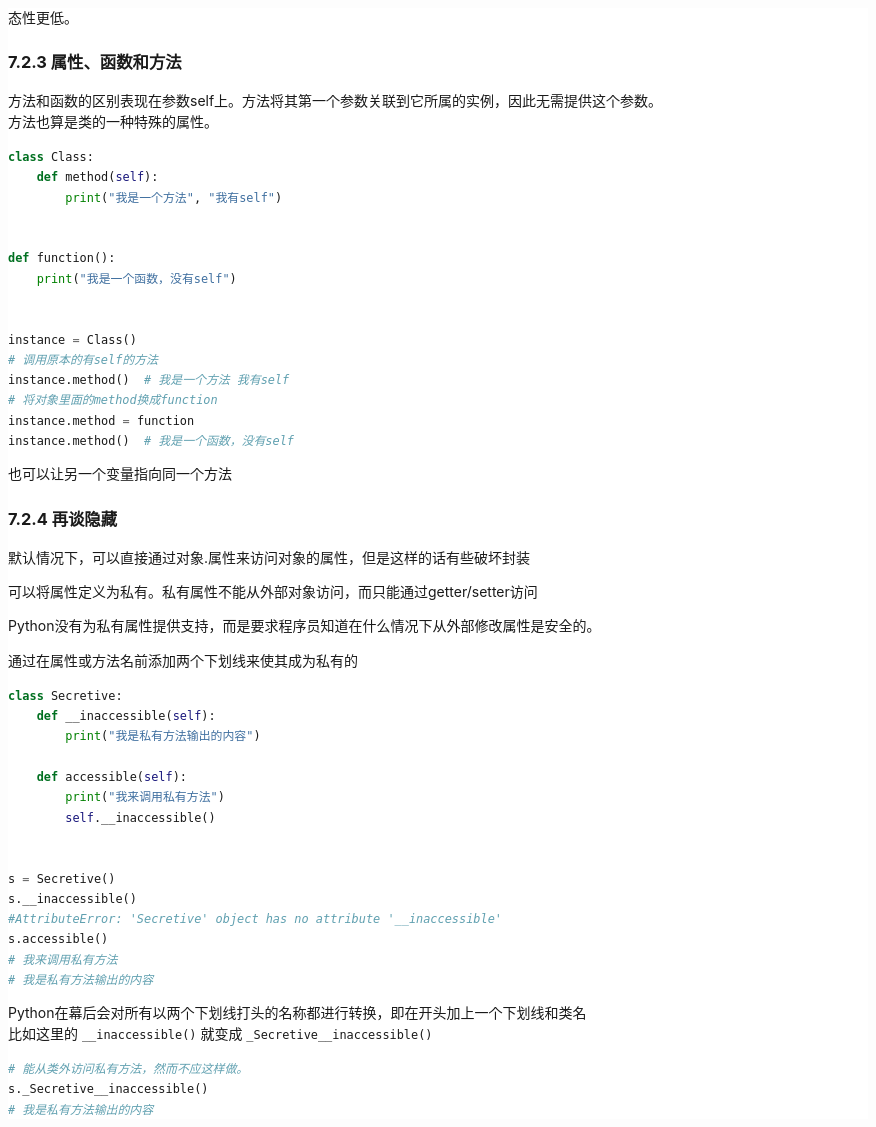 态性更低。

### 7.2.3 属性、函数和方法
方法和函数的区别表现在参数self上。方法将其第一个参数关联到它所属的实例，因此无需提供这个参数。  
方法也算是类的一种特殊的属性。
```python
class Class:
    def method(self):
        print("我是一个方法", "我有self")


def function():
    print("我是一个函数，没有self")


instance = Class()
# 调用原本的有self的方法
instance.method()  # 我是一个方法 我有self
# 将对象里面的method换成function
instance.method = function
instance.method()  # 我是一个函数，没有self
```
也可以让另一个变量指向同一个方法
```python

```
### 7.2.4 再谈隐藏
默认情况下，可以直接通过对象.属性来访问对象的属性，但是这样的话有些破坏封装  

可以将属性定义为私有。私有属性不能从外部对象访问，而只能通过getter/setter访问

Python没有为私有属性提供支持，而是要求程序员知道在什么情况下从外部修改属性是安全的。  

通过在属性或方法名前添加两个下划线来使其成为私有的
```python
class Secretive:
    def __inaccessible(self):
        print("我是私有方法输出的内容")

    def accessible(self):
        print("我来调用私有方法")
        self.__inaccessible()


s = Secretive()
s.__inaccessible() 
#AttributeError: 'Secretive' object has no attribute '__inaccessible'
s.accessible()
# 我来调用私有方法
# 我是私有方法输出的内容
```
Python在幕后会对所有以两个下划线打头的名称都进行转换，即在开头加上一个下划线和类名  
比如这里的 `__inaccessible()` 就变成 `_Secretive__inaccessible()`
```python
# 能从类外访问私有方法，然而不应这样做。
s._Secretive__inaccessible()
# 我是私有方法输出的内容
```
